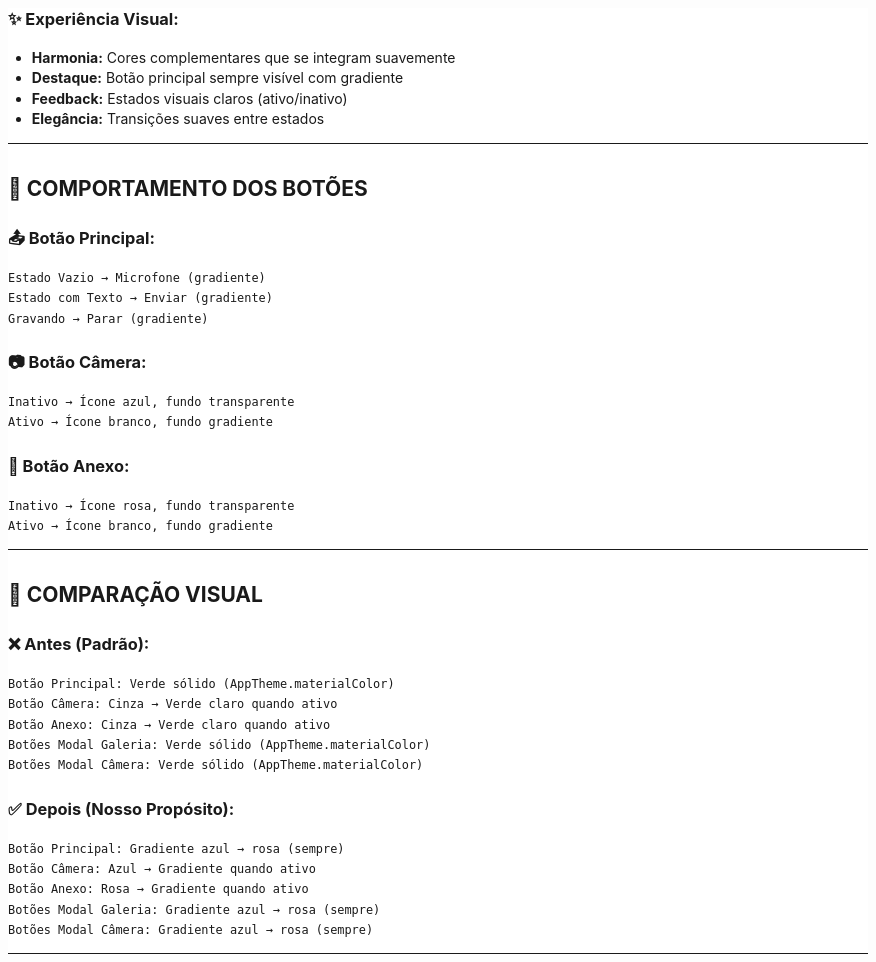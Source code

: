 ### **✨ Experiência Visual:**
- **Harmonia:** Cores complementares que se integram suavemente
- **Destaque:** Botão principal sempre visível com gradiente
- **Feedback:** Estados visuais claros (ativo/inativo)
- **Elegância:** Transições suaves entre estados

---

## 🔄 **COMPORTAMENTO DOS BOTÕES**

### **📤 Botão Principal:**
```
Estado Vazio → Microfone (gradiente)
Estado com Texto → Enviar (gradiente)
Gravando → Parar (gradiente)
```

### **📷 Botão Câmera:**
```
Inativo → Ícone azul, fundo transparente
Ativo → Ícone branco, fundo gradiente
```

### **📎 Botão Anexo:**
```
Inativo → Ícone rosa, fundo transparente
Ativo → Ícone branco, fundo gradiente
```

---

## 🎨 **COMPARAÇÃO VISUAL**

### **❌ Antes (Padrão):**
```
Botão Principal: Verde sólido (AppTheme.materialColor)
Botão Câmera: Cinza → Verde claro quando ativo
Botão Anexo: Cinza → Verde claro quando ativo
Botões Modal Galeria: Verde sólido (AppTheme.materialColor)
Botões Modal Câmera: Verde sólido (AppTheme.materialColor)
```

### **✅ Depois (Nosso Propósito):**
```
Botão Principal: Gradiente azul → rosa (sempre)
Botão Câmera: Azul → Gradiente quando ativo
Botão Anexo: Rosa → Gradiente quando ativo
Botões Modal Galeria: Gradiente azul → rosa (sempre)
Botões Modal Câmera: Gradiente azul → rosa (sempre)
```

---